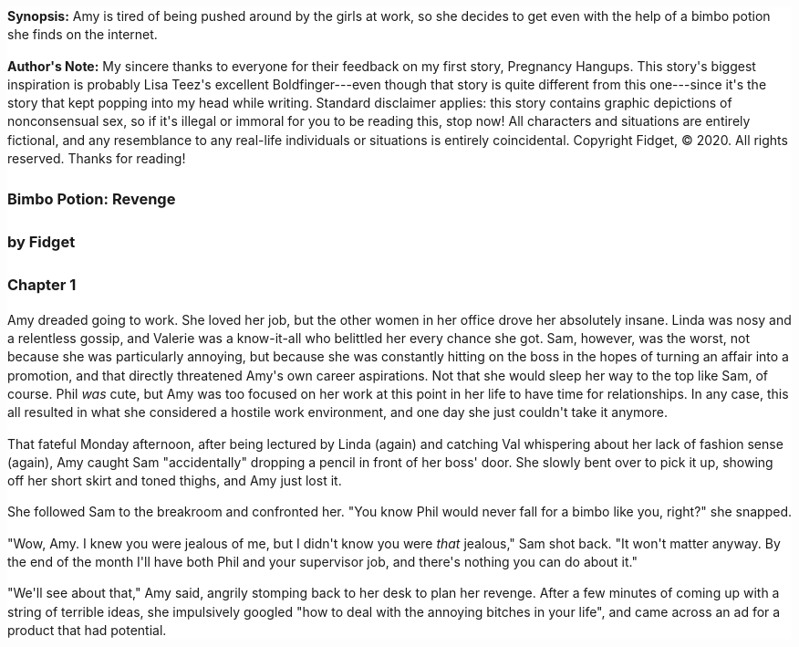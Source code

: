 **Synopsis:** Amy is tired of being pushed around by the girls at work,
so she decides to get even with the help of a bimbo potion she finds on
the internet.

**Author's Note:** My sincere thanks to everyone for their feedback on
my first story, Pregnancy Hangups. This story's biggest inspiration is
probably Lisa Teez's excellent Boldfinger---even though that story is
quite different from this one---since it's the story that kept popping
into my head while writing. Standard disclaimer applies: this story
contains graphic depictions of nonconsensual sex, so if it's illegal or
immoral for you to be reading this, stop now! All characters and
situations are entirely fictional, and any resemblance to any real-life
individuals or situations is entirely coincidental. Copyright Fidget, ©
2020. All rights reserved. Thanks for reading!

### Bimbo Potion: Revenge

### by Fidget

### Chapter 1

Amy dreaded going to work. She loved her job, but the other women in her
office drove her absolutely insane. Linda was nosy and a relentless
gossip, and Valerie was a know-it-all who belittled her every chance she
got. Sam, however, was the worst, not because she was particularly
annoying, but because she was constantly hitting on the boss in the
hopes of turning an affair into a promotion, and that directly
threatened Amy's own career aspirations. Not that she would sleep her
way to the top like Sam, of course. Phil *was* cute, but Amy was too
focused on her work at this point in her life to have time for
relationships. In any case, this all resulted in what she considered a
hostile work environment, and one day she just couldn't take it anymore.

That fateful Monday afternoon, after being lectured by Linda (again) and
catching Val whispering about her lack of fashion sense (again), Amy
caught Sam "accidentally" dropping a pencil in front of her boss' door.
She slowly bent over to pick it up, showing off her short skirt and
toned thighs, and Amy just lost it.

She followed Sam to the breakroom and confronted her. "You know Phil
would never fall for a bimbo like you, right?" she snapped.

"Wow, Amy. I knew you were jealous of me, but I didn't know you were
*that* jealous," Sam shot back. "It won't matter anyway. By the end of
the month I'll have both Phil and your supervisor job, and there's
nothing you can do about it."

"We'll see about that," Amy said, angrily stomping back to her desk to
plan her revenge. After a few minutes of coming up with a string of
terrible ideas, she impulsively googled "how to deal with the annoying
bitches in your life", and came across an ad for a product that had
potential.
